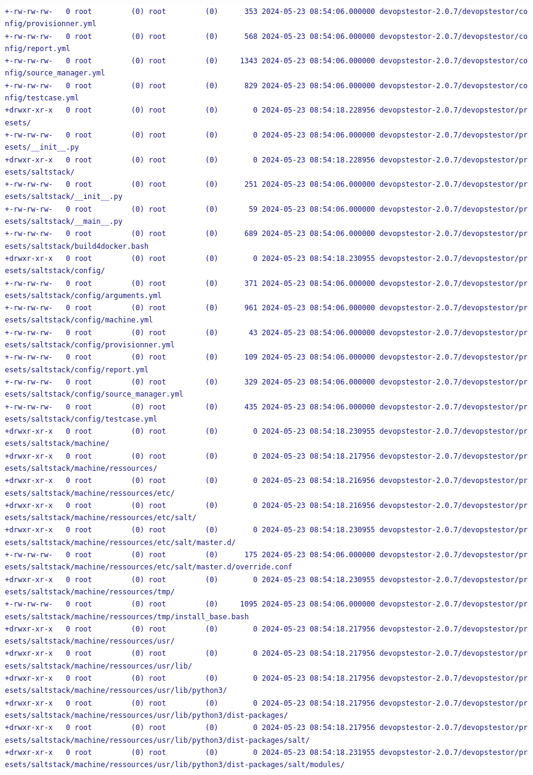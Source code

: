 ```diff
+-rw-rw-rw-   0 root         (0) root         (0)      353 2024-05-23 08:54:06.000000 devopstestor-2.0.7/devopstestor/config/provisionner.yml
+-rw-rw-rw-   0 root         (0) root         (0)      568 2024-05-23 08:54:06.000000 devopstestor-2.0.7/devopstestor/config/report.yml
+-rw-rw-rw-   0 root         (0) root         (0)     1343 2024-05-23 08:54:06.000000 devopstestor-2.0.7/devopstestor/config/source_manager.yml
+-rw-rw-rw-   0 root         (0) root         (0)      829 2024-05-23 08:54:06.000000 devopstestor-2.0.7/devopstestor/config/testcase.yml
+drwxr-xr-x   0 root         (0) root         (0)        0 2024-05-23 08:54:18.228956 devopstestor-2.0.7/devopstestor/presets/
+-rw-rw-rw-   0 root         (0) root         (0)        0 2024-05-23 08:54:06.000000 devopstestor-2.0.7/devopstestor/presets/__init__.py
+drwxr-xr-x   0 root         (0) root         (0)        0 2024-05-23 08:54:18.228956 devopstestor-2.0.7/devopstestor/presets/saltstack/
+-rw-rw-rw-   0 root         (0) root         (0)      251 2024-05-23 08:54:06.000000 devopstestor-2.0.7/devopstestor/presets/saltstack/__init__.py
+-rw-rw-rw-   0 root         (0) root         (0)       59 2024-05-23 08:54:06.000000 devopstestor-2.0.7/devopstestor/presets/saltstack/__main__.py
+-rw-rw-rw-   0 root         (0) root         (0)      689 2024-05-23 08:54:06.000000 devopstestor-2.0.7/devopstestor/presets/saltstack/build4docker.bash
+drwxr-xr-x   0 root         (0) root         (0)        0 2024-05-23 08:54:18.230955 devopstestor-2.0.7/devopstestor/presets/saltstack/config/
+-rw-rw-rw-   0 root         (0) root         (0)      371 2024-05-23 08:54:06.000000 devopstestor-2.0.7/devopstestor/presets/saltstack/config/arguments.yml
+-rw-rw-rw-   0 root         (0) root         (0)      961 2024-05-23 08:54:06.000000 devopstestor-2.0.7/devopstestor/presets/saltstack/config/machine.yml
+-rw-rw-rw-   0 root         (0) root         (0)       43 2024-05-23 08:54:06.000000 devopstestor-2.0.7/devopstestor/presets/saltstack/config/provisionner.yml
+-rw-rw-rw-   0 root         (0) root         (0)      109 2024-05-23 08:54:06.000000 devopstestor-2.0.7/devopstestor/presets/saltstack/config/report.yml
+-rw-rw-rw-   0 root         (0) root         (0)      329 2024-05-23 08:54:06.000000 devopstestor-2.0.7/devopstestor/presets/saltstack/config/source_manager.yml
+-rw-rw-rw-   0 root         (0) root         (0)      435 2024-05-23 08:54:06.000000 devopstestor-2.0.7/devopstestor/presets/saltstack/config/testcase.yml
+drwxr-xr-x   0 root         (0) root         (0)        0 2024-05-23 08:54:18.230955 devopstestor-2.0.7/devopstestor/presets/saltstack/machine/
+drwxr-xr-x   0 root         (0) root         (0)        0 2024-05-23 08:54:18.217956 devopstestor-2.0.7/devopstestor/presets/saltstack/machine/ressources/
+drwxr-xr-x   0 root         (0) root         (0)        0 2024-05-23 08:54:18.216956 devopstestor-2.0.7/devopstestor/presets/saltstack/machine/ressources/etc/
+drwxr-xr-x   0 root         (0) root         (0)        0 2024-05-23 08:54:18.216956 devopstestor-2.0.7/devopstestor/presets/saltstack/machine/ressources/etc/salt/
+drwxr-xr-x   0 root         (0) root         (0)        0 2024-05-23 08:54:18.230955 devopstestor-2.0.7/devopstestor/presets/saltstack/machine/ressources/etc/salt/master.d/
+-rw-rw-rw-   0 root         (0) root         (0)      175 2024-05-23 08:54:06.000000 devopstestor-2.0.7/devopstestor/presets/saltstack/machine/ressources/etc/salt/master.d/override.conf
+drwxr-xr-x   0 root         (0) root         (0)        0 2024-05-23 08:54:18.230955 devopstestor-2.0.7/devopstestor/presets/saltstack/machine/ressources/tmp/
+-rw-rw-rw-   0 root         (0) root         (0)     1095 2024-05-23 08:54:06.000000 devopstestor-2.0.7/devopstestor/presets/saltstack/machine/ressources/tmp/install_base.bash
+drwxr-xr-x   0 root         (0) root         (0)        0 2024-05-23 08:54:18.217956 devopstestor-2.0.7/devopstestor/presets/saltstack/machine/ressources/usr/
+drwxr-xr-x   0 root         (0) root         (0)        0 2024-05-23 08:54:18.217956 devopstestor-2.0.7/devopstestor/presets/saltstack/machine/ressources/usr/lib/
+drwxr-xr-x   0 root         (0) root         (0)        0 2024-05-23 08:54:18.217956 devopstestor-2.0.7/devopstestor/presets/saltstack/machine/ressources/usr/lib/python3/
+drwxr-xr-x   0 root         (0) root         (0)        0 2024-05-23 08:54:18.217956 devopstestor-2.0.7/devopstestor/presets/saltstack/machine/ressources/usr/lib/python3/dist-packages/
+drwxr-xr-x   0 root         (0) root         (0)        0 2024-05-23 08:54:18.217956 devopstestor-2.0.7/devopstestor/presets/saltstack/machine/ressources/usr/lib/python3/dist-packages/salt/
+drwxr-xr-x   0 root         (0) root         (0)        0 2024-05-23 08:54:18.231955 devopstestor-2.0.7/devopstestor/presets/saltstack/machine/ressources/usr/lib/python3/dist-packages/salt/modules/
```